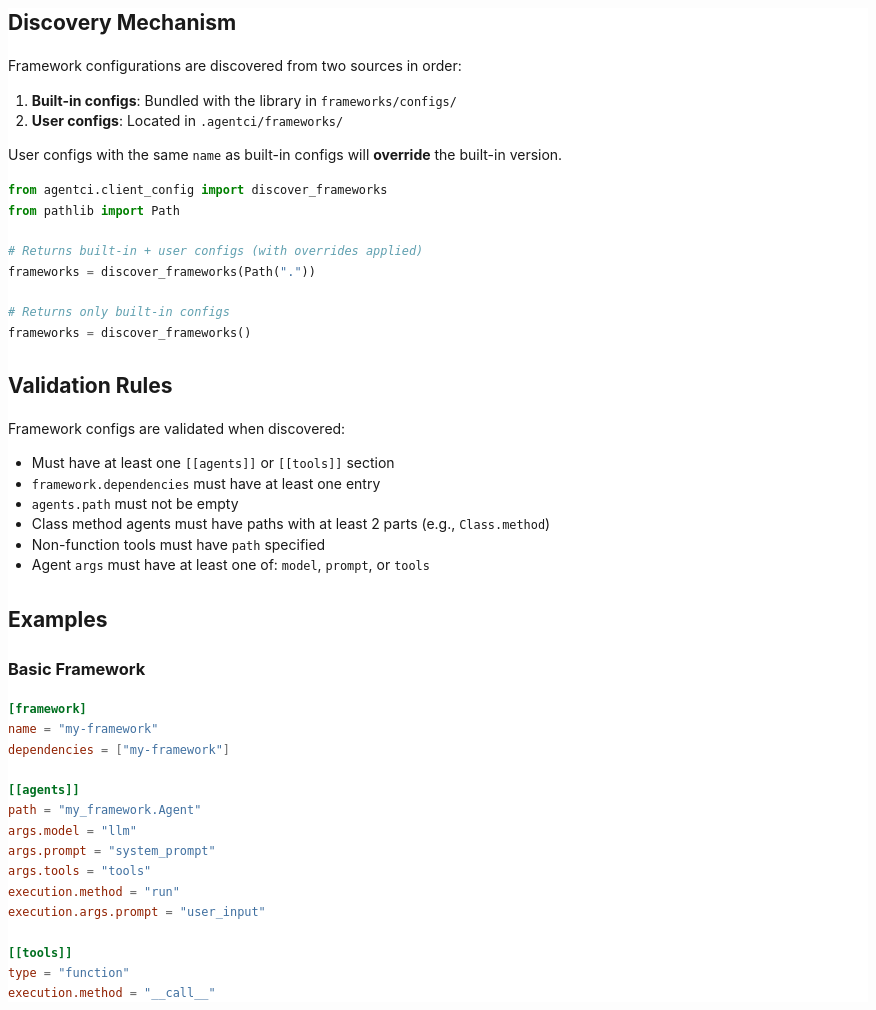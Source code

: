 ## Discovery Mechanism

Framework configurations are discovered from two sources in order:

1. **Built-in configs**: Bundled with the library in `frameworks/configs/`
2. **User configs**: Located in `.agentci/frameworks/`

User configs with the same `name` as built-in configs will **override** the built-in version.

```python
from agentci.client_config import discover_frameworks
from pathlib import Path

# Returns built-in + user configs (with overrides applied)
frameworks = discover_frameworks(Path("."))

# Returns only built-in configs
frameworks = discover_frameworks()
```

## Validation Rules

Framework configs are validated when discovered:

- Must have at least one `[[agents]]` or `[[tools]]` section
- `framework.dependencies` must have at least one entry
- `agents.path` must not be empty
- Class method agents must have paths with at least 2 parts (e.g., `Class.method`)
- Non-function tools must have `path` specified
- Agent `args` must have at least one of: `model`, `prompt`, or `tools`

## Examples

### Basic Framework

```toml
[framework]
name = "my-framework"
dependencies = ["my-framework"]

[[agents]]
path = "my_framework.Agent"
args.model = "llm"
args.prompt = "system_prompt"
args.tools = "tools"
execution.method = "run"
execution.args.prompt = "user_input"

[[tools]]
type = "function"
execution.method = "__call__"
```
